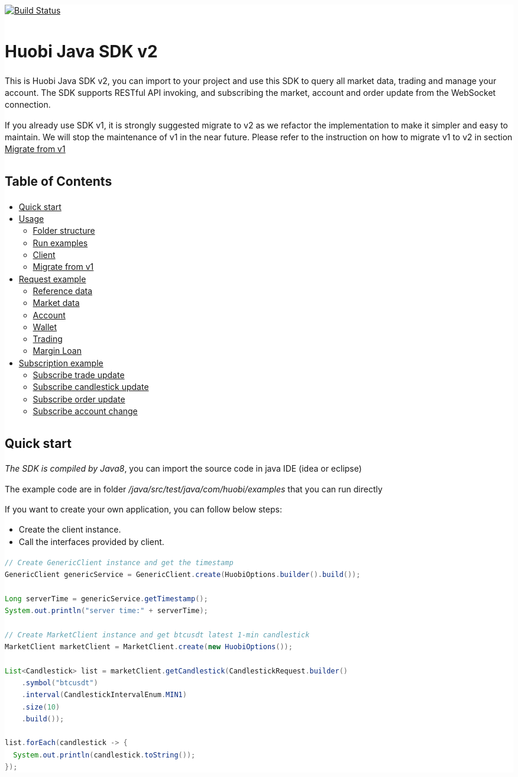 [![Build Status](https://travis-ci.com/zhangshaonan043/huobi_Java.svg?branch=master)](https://travis-ci.com/zhangshaonan043/huobi_Java)
# Huobi Java SDK v2

This is Huobi Java SDK v2, you can import to your project and use this SDK to query all market data, trading and manage your account. The SDK supports RESTful API invoking, and subscribing the market, account and order update from the WebSocket connection.

If you already use SDK v1, it is strongly suggested migrate to v2 as we refactor the implementation to make it simpler and easy to maintain. We will stop the maintenance of v1 in the near future. Please refer to the instruction on how to migrate v1 to v2 in section [Migrate from v1](#Migrate-from-v1)

## Table of Contents

- [Quick start](#Quick-start)
- [Usage](#Usage)
  - [Folder structure](#Folder-structure)
  - [Run examples](#Run-examples)
  - [Client](#client)
  - [Migrate from v1](#Migrate-from-v1)
- [Request example](#Request-example)
  - [Reference data](#Reference-data)
  - [Market data](#Market-data)
  - [Account](#account)
  - [Wallet](#wallet)
  - [Trading](#trading)
  - [Margin Loan](#margin-loan)
- [Subscription example](#Subscription-example)
  - [Subscribe trade update](#Subscribe-trade-update)
  - [Subscribe candlestick update](#subscribe-candlestick-update)
  - [Subscribe order update](#Subscribe-order-update)
  - [Subscribe account change](#subscribe-account-change)

## Quick start

*The SDK is compiled by Java8*, you can import the source code in java IDE (idea or eclipse)

The example code are in folder */java/src/test/java/com/huobi/examples* that you can run directly

If you want to create your own application, you can follow below steps:

* Create the client instance.
* Call the interfaces provided by client.

```java
// Create GenericClient instance and get the timestamp
GenericClient genericService = GenericClient.create(HuobiOptions.builder().build());

Long serverTime = genericService.getTimestamp();
System.out.println("server time:" + serverTime);

// Create MarketClient instance and get btcusdt latest 1-min candlestick
MarketClient marketClient = MarketClient.create(new HuobiOptions());

List<Candlestick> list = marketClient.getCandlestick(CandlestickRequest.builder()
    .symbol("btcusdt")
    .interval(CandlestickIntervalEnum.MIN1)
    .size(10)
    .build());

list.forEach(candlestick -> {
  System.out.println(candlestick.toString());
});
```